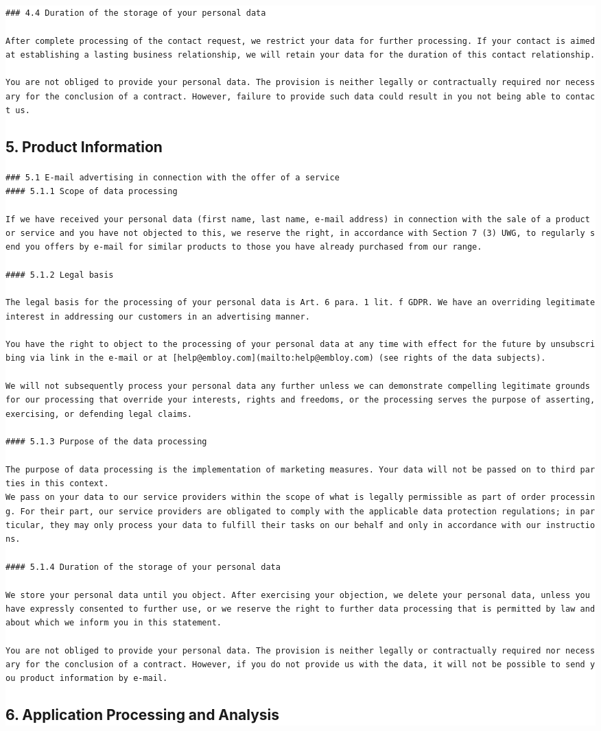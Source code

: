     ### 4.4 Duration of the storage of your personal data

    After complete processing of the contact request, we restrict your data for further processing. If your contact is aimed at establishing a lasting business relationship, we will retain your data for the duration of this contact relationship.

    You are not obliged to provide your personal data. The provision is neither legally or contractually required nor necessary for the conclusion of a contract. However, failure to provide such data could result in you not being able to contact us.

## 5. Product Information
    ### 5.1 E-mail advertising in connection with the offer of a service
    #### 5.1.1 Scope of data processing

    If we have received your personal data (first name, last name, e-mail address) in connection with the sale of a product or service and you have not objected to this, we reserve the right, in accordance with Section 7 (3) UWG, to regularly send you offers by e-mail for similar products to those you have already purchased from our range.

    #### 5.1.2 Legal basis

    The legal basis for the processing of your personal data is Art. 6 para. 1 lit. f GDPR. We have an overriding legitimate interest in addressing our customers in an advertising manner.

    You have the right to object to the processing of your personal data at any time with effect for the future by unsubscribing via link in the e-mail or at [help@embloy.com](mailto:help@embloy.com) (see rights of the data subjects).

    We will not subsequently process your personal data any further unless we can demonstrate compelling legitimate grounds for our processing that override your interests, rights and freedoms, or the processing serves the purpose of asserting, exercising, or defending legal claims.

    #### 5.1.3 Purpose of the data processing

    The purpose of data processing is the implementation of marketing measures. Your data will not be passed on to third parties in this context.
    We pass on your data to our service providers within the scope of what is legally permissible as part of order processing. For their part, our service providers are obligated to comply with the applicable data protection regulations; in particular, they may only process your data to fulfill their tasks on our behalf and only in accordance with our instructions.

    #### 5.1.4 Duration of the storage of your personal data

    We store your personal data until you object. After exercising your objection, we delete your personal data, unless you have expressly consented to further use, or we reserve the right to further data processing that is permitted by law and about which we inform you in this statement.

    You are not obliged to provide your personal data. The provision is neither legally or contractually required nor necessary for the conclusion of a contract. However, if you do not provide us with the data, it will not be possible to send you product information by e-mail.
    
## 6. Application Processing and Analysis
